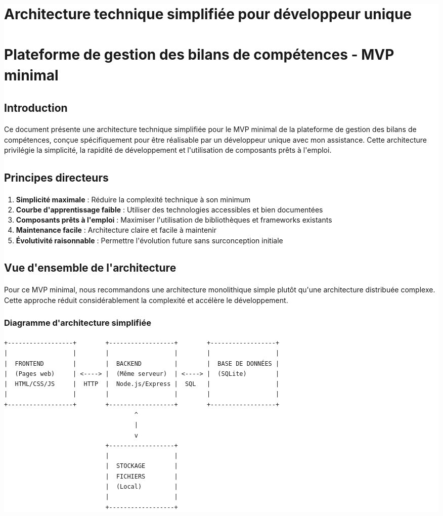 # Architecture technique simplifiée pour développeur unique

# Plateforme de gestion des bilans de compétences - MVP minimal

## Introduction

Ce document présente une architecture technique simplifiée pour le MVP minimal de la plateforme de gestion des bilans de compétences, conçue spécifiquement pour être réalisable par un développeur unique avec mon assistance. Cette architecture privilégie la simplicité, la rapidité de développement et l'utilisation de composants prêts à l'emploi.

## Principes directeurs

1. **Simplicité maximale** : Réduire la complexité technique à son minimum
2. **Courbe d'apprentissage faible** : Utiliser des technologies accessibles et bien documentées
3. **Composants prêts à l'emploi** : Maximiser l'utilisation de bibliothèques et frameworks existants
4. **Maintenance facile** : Architecture claire et facile à maintenir
5. **Évolutivité raisonnable** : Permettre l'évolution future sans surconception initiale

## Vue d'ensemble de l'architecture

Pour ce MVP minimal, nous recommandons une architecture monolithique simple plutôt qu'une architecture distribuée complexe. Cette approche réduit considérablement la complexité et accélère le développement.

### Diagramme d'architecture simplifiée

```
+------------------+        +------------------+        +------------------+
|                  |        |                  |        |                  |
|  FRONTEND        |        |  BACKEND         |        |  BASE DE DONNÉES |
|  (Pages web)     | <----> |  (Même serveur)  | <----> |  (SQLite)        |
|  HTML/CSS/JS     |  HTTP  |  Node.js/Express |  SQL   |                  |
|                  |        |                  |        |                  |
+------------------+        +------------------+        +------------------+
                                    ^
                                    |
                                    v
                            +------------------+
                            |                  |
                            |  STOCKAGE        |
                            |  FICHIERS        |
                            |  (Local)         |
                            |                  |
                            +------------------+
```
